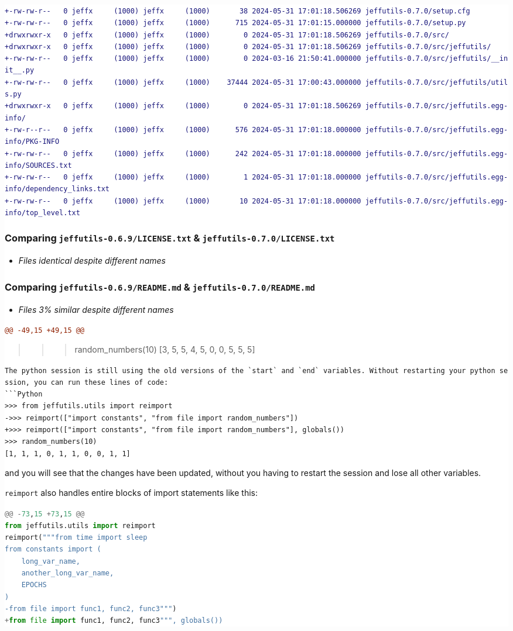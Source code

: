 ```diff
+-rw-rw-r--   0 jeffx     (1000) jeffx     (1000)       38 2024-05-31 17:01:18.506269 jeffutils-0.7.0/setup.cfg
+-rw-rw-r--   0 jeffx     (1000) jeffx     (1000)      715 2024-05-31 17:01:15.000000 jeffutils-0.7.0/setup.py
+drwxrwxr-x   0 jeffx     (1000) jeffx     (1000)        0 2024-05-31 17:01:18.506269 jeffutils-0.7.0/src/
+drwxrwxr-x   0 jeffx     (1000) jeffx     (1000)        0 2024-05-31 17:01:18.506269 jeffutils-0.7.0/src/jeffutils/
+-rw-rw-r--   0 jeffx     (1000) jeffx     (1000)        0 2024-03-16 21:50:41.000000 jeffutils-0.7.0/src/jeffutils/__init__.py
+-rw-rw-r--   0 jeffx     (1000) jeffx     (1000)    37444 2024-05-31 17:00:43.000000 jeffutils-0.7.0/src/jeffutils/utils.py
+drwxrwxr-x   0 jeffx     (1000) jeffx     (1000)        0 2024-05-31 17:01:18.506269 jeffutils-0.7.0/src/jeffutils.egg-info/
+-rw-r--r--   0 jeffx     (1000) jeffx     (1000)      576 2024-05-31 17:01:18.000000 jeffutils-0.7.0/src/jeffutils.egg-info/PKG-INFO
+-rw-rw-r--   0 jeffx     (1000) jeffx     (1000)      242 2024-05-31 17:01:18.000000 jeffutils-0.7.0/src/jeffutils.egg-info/SOURCES.txt
+-rw-rw-r--   0 jeffx     (1000) jeffx     (1000)        1 2024-05-31 17:01:18.000000 jeffutils-0.7.0/src/jeffutils.egg-info/dependency_links.txt
+-rw-rw-r--   0 jeffx     (1000) jeffx     (1000)       10 2024-05-31 17:01:18.000000 jeffutils-0.7.0/src/jeffutils.egg-info/top_level.txt
```

### Comparing `jeffutils-0.6.9/LICENSE.txt` & `jeffutils-0.7.0/LICENSE.txt`

 * *Files identical despite different names*

### Comparing `jeffutils-0.6.9/README.md` & `jeffutils-0.7.0/README.md`

 * *Files 3% similar despite different names*

```diff
@@ -49,15 +49,15 @@
 ```
 >>> random_numbers(10)
 [3, 5, 5, 4, 5, 0, 0, 5, 5, 5]
 ```
 The python session is still using the old versions of the `start` and `end` variables. Without restarting your python session, you can run these lines of code:
 ```Python
 >>> from jeffutils.utils import reimport
->>> reimport(["import constants", "from file import random_numbers"])
+>>> reimport(["import constants", "from file import random_numbers"], globals())
 >>> random_numbers(10)
 [1, 1, 1, 0, 1, 1, 0, 0, 1, 1]
 ```
 and you will see that the changes have been updated, without you having to restart the session and lose all other variables.
 
 `reimport` also handles entire blocks of import statements like this:
 ```Python
@@ -73,15 +73,15 @@
 from jeffutils.utils import reimport
 reimport("""from time import sleep
 from constants import (
     long_var_name,
     another_long_var_name,
     EPOCHS
 )
-from file import func1, func2, func3""")
+from file import func1, func2, func3""", globals())
 ```
 